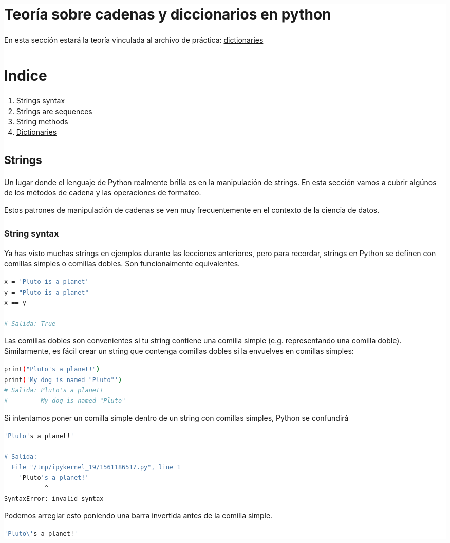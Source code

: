# Teoría sobre cadenas y diccionarios en python

En esta sección estará la teoría vinculada al archivo de práctica: [dictionaries](./dictionaries.py)

# Indice

1. [Strings syntax](#string-syntax)
2. [Strings are sequences](#strings-are-sequences)
3. [String methods](#string-methods)
4. [Dictionaries](#dictionaries)

## Strings

Un lugar donde el lenguaje de Python realmente brilla es en la manipulación de strings. En esta sección vamos a cubrir algúnos de los métodos de cadena y las operaciones de formateo.

Estos patrones de manipulación de cadenas se ven muy frecuentemente en el contexto de la ciencia de datos.

### String syntax
Ya has visto muchas strings en ejemplos durante las lecciones anteriores, pero para recordar, strings en Python se definen con comillas simples o comillas dobles. Son funcionalmente equivalentes.
```bash
x = 'Pluto is a planet'
y = "Pluto is a planet"
x == y

# Salida: True
```

Las comillas dobles son convenientes si tu string contiene una comilla simple (e.g. representando una comilla doble).
Similarmente, es fácil crear un string que contenga comillas dobles si la envuelves en comillas simples:
```bash
print("Pluto's a planet!")
print('My dog is named "Pluto"')
# Salida: Pluto's a planet!
#         My dog is named "Pluto"
```

Si intentamos poner un comilla simple dentro de un string con comillas simples, Python se confundirá
```bash
'Pluto's a planet!'

# Salida:
  File "/tmp/ipykernel_19/1561186517.py", line 1
    'Pluto's a planet!'
           ^
SyntaxError: invalid syntax
```
Podemos arreglar esto poniendo una barra invertida antes de la comilla simple.
```bash
'Pluto\'s a planet!'
```
